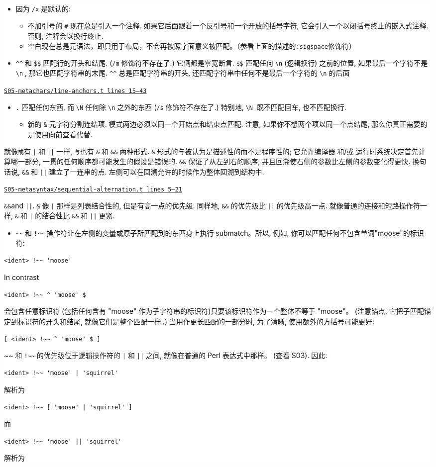 - 因为 `/x` 是默认的:
  - 不加引号的 `#` 现在总是引入一个注释.  如果它后面跟着一个反引号和一个开放的括号字符, 它会引入一个以闭括号终止的嵌入式注释. 否则, 注释会以换行终止.
  - 空白现在总是元语法，即只用于布局，不会再被照字面意义被匹配。（参看上面的描述的`:sigspace`修饰符）

- `^^` 和 `$$` 匹配行的开头和结尾. (`/m` 修饰符不存在了.) 它俩都是零宽断言.  `$$` 匹配任何 `\n` (逻辑换行) 之前的位置, 如果最后一个字符不是 `\n` , 那它也匹配字符串的末尾.  `^^` 总是匹配字符串的开头,  还匹配字符串中任何不是最后一个字符的 `\n` 的后面

[`S05-metachars/line-anchors.t lines 15–43`](https://github.com/perl6/roast/blob/master/S05-metachars/line-anchors.t#L15-L43)

- `.` 匹配任何东西, 而 `\N` 任何除 `\n` 之外的东西 (`/s` 修饰符不存在了.) 特别地, `\N`  既不匹配回车, 也不匹配换行.

  - 新的  `&` 元字符分割连结项.   模式两边必须以同一个开始点和结束点匹配. 注意, 如果你不想两个项以同一个点结尾, 那么你真正需要的是使用向前查看代替.

就像`或`有 `|` 和 `||` 一样, `与`也有 `&` 和 `&&` 两种形式.  `&` 形式的与被认为是描述性的而不是程序性的; 它允许编译器 和/或 运行时系统决定首先计算哪一部分, 一贯的任何顺序都可能发生的假设是错误的. `&&` 保证了从左到右的顺序, 并且回溯使右侧的参数比左侧的参数变化得更快. 换句话说,  `&&` 和 `||` 建立了一连串的点. 左侧可以在回溯允许的时候作为整体回溯到结构中.

  [`S05-metasyntax/sequential-alternation.t lines 5–21`](https://github.com/perl6/roast/blob/master/S05-metasyntax/sequential-alternation.t#L5-L21)

​`&&`and `||`. `&` 像 `|` 那样是列表结合性的, 但是有高一点的优先级. 同样地, `&&` 的优先级比 `||` 的优先级高一点. 就像普通的连接和短路操作符一样, `&` 和 `|` 的结合性比 `&&` 和 `||` 更紧.

- `~~` 和 `!~~` 操作符让在左侧的变量或原子所匹配到的东西身上执行 submatch。所以, 例如, 你可以匹配任何不包含单词"moose"的标识符:

```perl6
<ident> !~~ 'moose'
```

In contrast

```perl6
<ident> !~~ ^ 'moose' $
```

会包含任意标识符 (包括任何含有 "moose" 作为子字符串的标识符)只要该标识符作为一个整体不等于 "moose"。 (注意锚点, 它把子匹配锚定到标识符的开头和结尾, 就像它们是整个匹配一样。) 当用作更长匹配的一部分时, 为了清晰, 使用额外的方括号可能更好:

```perl6
[ <ident> !~~ ^ 'moose' $ ]
```

*~~* 和 `!~~` 的优先级位于逻辑操作符的 `|` 和 `||` 之间, 就像在普通的 Perl 表达式中那样。 (查看 S03). 因此:

```perl6
<ident> !~~ 'moose' | 'squirrel'
```

解析为

```perl6
<ident> !~~ [ 'moose' | 'squirrel' ]
```

而

```perl6
<ident> !~~ 'moose' || 'squirrel'
```

解析为

